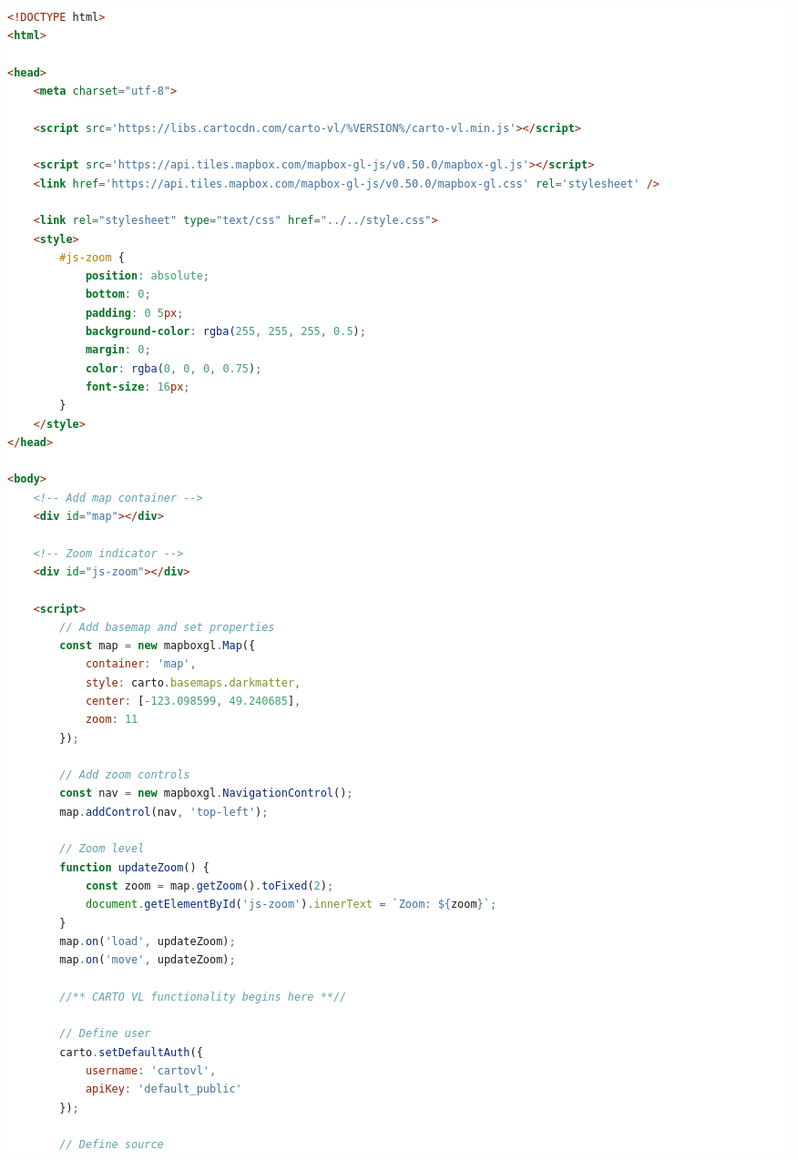 ```html
<!DOCTYPE html>
<html>

<head>
    <meta charset="utf-8">

    <script src='https://libs.cartocdn.com/carto-vl/%VERSION%/carto-vl.min.js'></script>

    <script src='https://api.tiles.mapbox.com/mapbox-gl-js/v0.50.0/mapbox-gl.js'></script>
    <link href='https://api.tiles.mapbox.com/mapbox-gl-js/v0.50.0/mapbox-gl.css' rel='stylesheet' />

    <link rel="stylesheet" type="text/css" href="../../style.css">
    <style>
        #js-zoom {
            position: absolute;
            bottom: 0;
            padding: 0 5px;
            background-color: rgba(255, 255, 255, 0.5);
            margin: 0;
            color: rgba(0, 0, 0, 0.75);
            font-size: 16px;
        }
    </style>
</head>

<body>
    <!-- Add map container -->
    <div id="map"></div>

    <!-- Zoom indicator -->
    <div id="js-zoom"></div>

    <script>
        // Add basemap and set properties
        const map = new mapboxgl.Map({
            container: 'map',
            style: carto.basemaps.darkmatter,
            center: [-123.098599, 49.240685],
            zoom: 11
        });

        // Add zoom controls
        const nav = new mapboxgl.NavigationControl();
        map.addControl(nav, 'top-left');

        // Zoom level
        function updateZoom() {
            const zoom = map.getZoom().toFixed(2);
            document.getElementById('js-zoom').innerText = `Zoom: ${zoom}`;
        }
        map.on('load', updateZoom);
        map.on('move', updateZoom);

        //** CARTO VL functionality begins here **//

        // Define user
        carto.setDefaultAuth({
            username: 'cartovl',
            apiKey: 'default_public'
        });

        // Define source
```